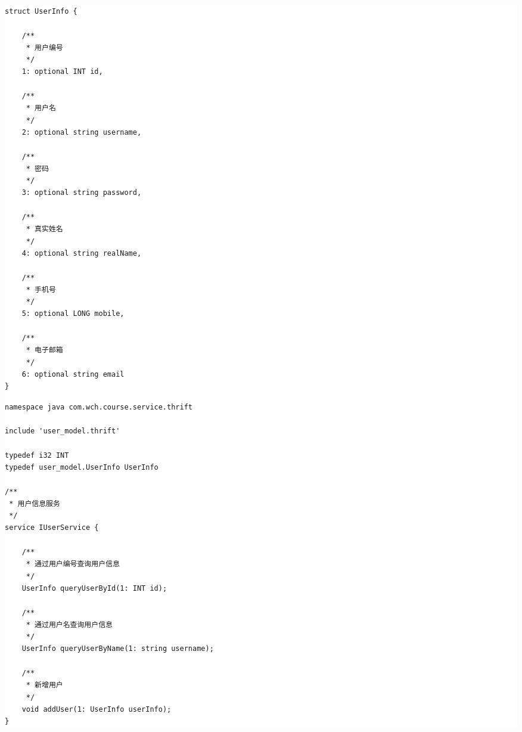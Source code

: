 ```thrift
struct UserInfo {

    /**
     * 用户编号
     */
    1: optional INT id,

    /**
     * 用户名
     */
    2: optional string username,

    /**
     * 密码
     */
    3: optional string password,

    /**
     * 真实姓名
     */
    4: optional string realName,

    /**
     * 手机号
     */
    5: optional LONG mobile,

    /**
     * 电子邮箱
     */
    6: optional string email
}
```
```thrift
namespace java com.wch.course.service.thrift

include 'user_model.thrift'

typedef i32 INT
typedef user_model.UserInfo UserInfo

/**
 * 用户信息服务
 */
service IUserService {

    /**
     * 通过用户编号查询用户信息
     */
    UserInfo queryUserById(1: INT id);

    /**
     * 通过用户名查询用户信息
     */
    UserInfo queryUserByName(1: string username);

    /**
     * 新增用户
     */
    void addUser(1: UserInfo userInfo);
}
```
